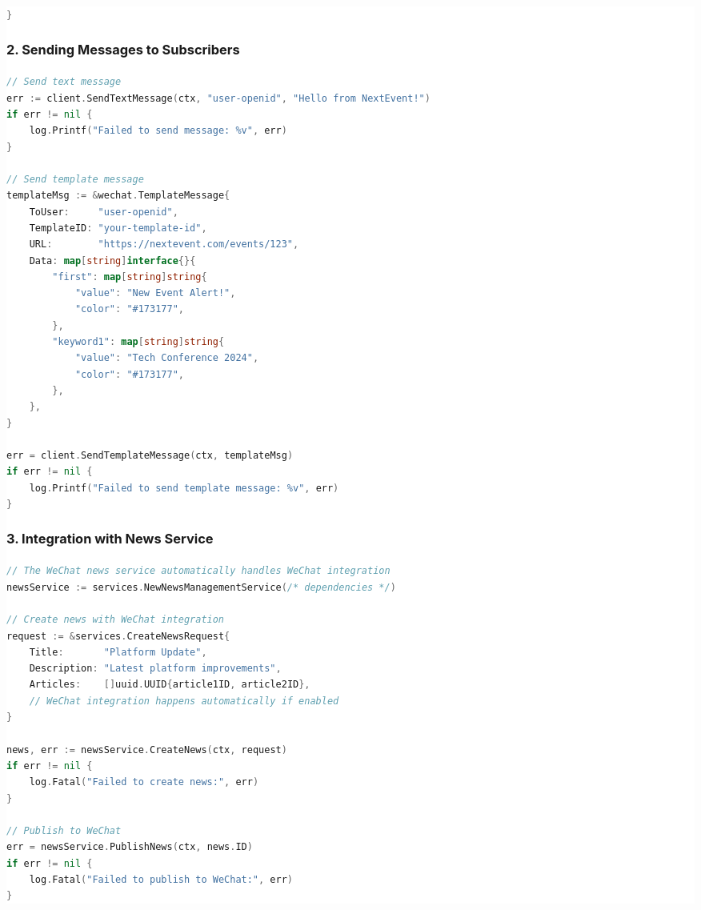 ```go
}
```

### 2. Sending Messages to Subscribers

```go
// Send text message
err := client.SendTextMessage(ctx, "user-openid", "Hello from NextEvent!")
if err != nil {
    log.Printf("Failed to send message: %v", err)
}

// Send template message
templateMsg := &wechat.TemplateMessage{
    ToUser:     "user-openid",
    TemplateID: "your-template-id",
    URL:        "https://nextevent.com/events/123",
    Data: map[string]interface{}{
        "first": map[string]string{
            "value": "New Event Alert!",
            "color": "#173177",
        },
        "keyword1": map[string]string{
            "value": "Tech Conference 2024",
            "color": "#173177",
        },
    },
}

err = client.SendTemplateMessage(ctx, templateMsg)
if err != nil {
    log.Printf("Failed to send template message: %v", err)
}
```

### 3. Integration with News Service

```go
// The WeChat news service automatically handles WeChat integration
newsService := services.NewNewsManagementService(/* dependencies */)

// Create news with WeChat integration
request := &services.CreateNewsRequest{
    Title:       "Platform Update",
    Description: "Latest platform improvements",
    Articles:    []uuid.UUID{article1ID, article2ID},
    // WeChat integration happens automatically if enabled
}

news, err := newsService.CreateNews(ctx, request)
if err != nil {
    log.Fatal("Failed to create news:", err)
}

// Publish to WeChat
err = newsService.PublishNews(ctx, news.ID)
if err != nil {
    log.Fatal("Failed to publish to WeChat:", err)
}
```
